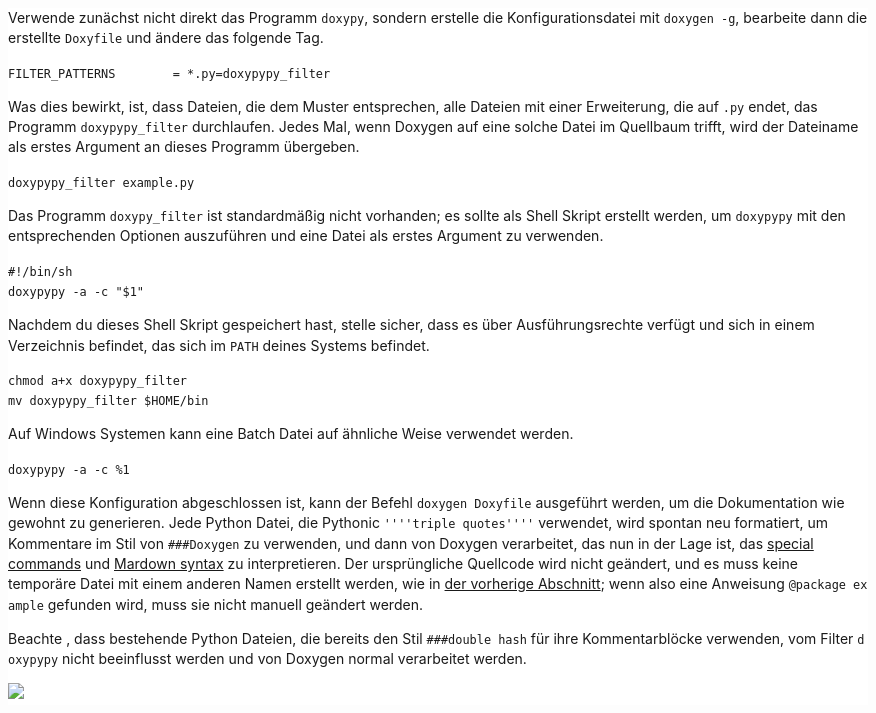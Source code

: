 Verwende zunächst nicht direkt das Programm `doxypy`, sondern erstelle die Konfigurationsdatei mit `doxygen -g`, bearbeite dann die erstellte `Doxyfile` und ändere das folgende Tag.

```
FILTER_PATTERNS        = *.py=doxypypy_filter

```

Was dies bewirkt, ist, dass Dateien, die dem Muster entsprechen, alle Dateien mit einer Erweiterung, die auf `.py` endet, das Programm `doxypypy_filter` durchlaufen. Jedes Mal, wenn Doxygen auf eine solche Datei im Quellbaum trifft, wird der Dateiname als erstes Argument an dieses Programm übergeben.

```
doxypypy_filter example.py

```

Das Programm `doxypy_filter` ist standardmäßig nicht vorhanden; es sollte als Shell Skript erstellt werden, um `doxypypy` mit den entsprechenden Optionen auszuführen und eine Datei als erstes Argument zu verwenden.

```
#!/bin/sh
doxypypy -a -c "$1"

```

Nachdem du dieses Shell Skript gespeichert hast, stelle sicher, dass es über Ausführungsrechte verfügt und sich in einem Verzeichnis befindet, das sich im `PATH` deines Systems befindet.

```
chmod a+x doxypypy_filter
mv doxypypy_filter $HOME/bin

```

Auf Windows Systemen kann eine Batch Datei auf ähnliche Weise verwendet werden.

```
doxypypy -a -c %1

```

Wenn diese Konfiguration abgeschlossen ist, kann der Befehl `doxygen Doxyfile` ausgeführt werden, um die Dokumentation wie gewohnt zu generieren. Jede Python Datei, die Pythonic `''''triple quotes''''` verwendet, wird spontan neu formatiert, um Kommentare im Stil von `###Doxygen` zu verwenden, und dann von Doxygen verarbeitet, das nun in der Lage ist, das [special commands](#Doxygen_markup/de) und [Mardown syntax](#Markdown_support/de) zu interpretieren. Der ursprüngliche Quellcode wird nicht geändert, und es muss keine temporäre Datei mit einem anderen Namen erstellt werden, wie in [der vorherige Abschnitt](#Converting_the_Pythonic_style_to_Doxygen_style); wenn also eine Anweisung `@package example` gefunden wird, muss sie nicht manuell geändert werden.

Beachte , dass bestehende Python Dateien, die bereits den Stil `###double hash` für ihre Kommentarblöcke verwenden, vom Filter `doxypypy` nicht beeinflusst werden und von Doxygen normal verarbeitet werden.

![](/images/FreeCAD_doxygen_doxypypy_workflow.svg)
